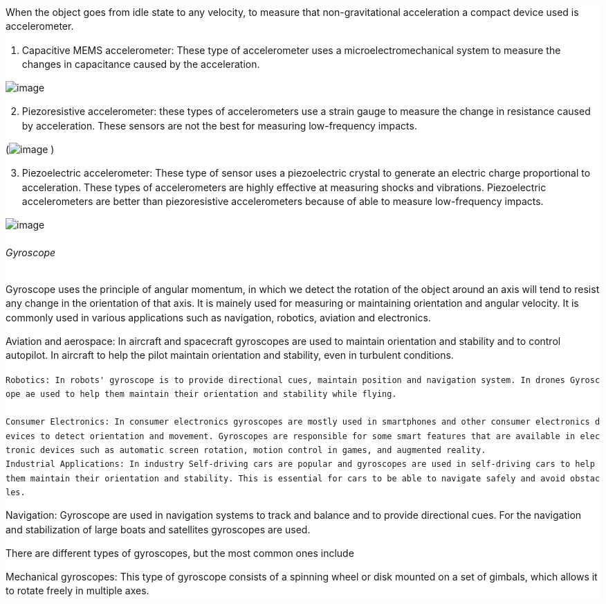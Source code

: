 When the object goes from idle state to any velocity, to measure that non-gravitational acceleration a compact device used is accelerometer. 

1. Capacitive MEMS accelerometer:
   These type of accelerometer uses a microelectromechanical system to measure the changes in capacitance caused by the acceleration.

![image](https://github.com/jfUPB/bitacorassfi12024-10-LemurWater/assets/38868316/a16d1fbe-f758-4720-befa-3db88cecaeaf)


2. Piezoresistive accelerometer:
   these types of accelerometers use a strain gauge to measure the change in resistance caused by acceleration. These sensors are not the best for measuring low-frequency impacts.

(![image](https://github.com/jfUPB/bitacorassfi12024-10-LemurWater/assets/38868316/baf7c3b5-06ef-4f93-ae49-6d18a3bbf385)
)

3. Piezoelectric accelerometer:
   These type of sensor uses a piezoelectric crystal to generate an electric charge proportional to acceleration. These types of accelerometers are highly effective at measuring shocks and vibrations. Piezoelectric accelerometers are better than piezoresistive accelerometers because of able to measure low-frequency impacts.

![image](https://github.com/jfUPB/bitacorassfi12024-10-LemurWater/assets/38868316/a38192fb-4b03-4eb3-a490-86864f5583ef)



###### Gyroscope

Gyroscope uses the principle of angular momentum, in which we detect the rotation of the object around an axis will tend to resist any change in the orientation of that axis. It is mainely used for measuring or maintaining orientation and angular velocity. It is commonly used in various applications such as navigation, robotics, aviation and electronics.
 
Aviation and aerospace: In aircraft and spacecraft gyroscopes are used to maintain orientation and stability and to control autopilot. In aircraft to help the pilot maintain orientation and stability, even in turbulent conditions.

```
Robotics: In robots' gyroscope is to provide directional cues, maintain position and navigation system. In drones Gyroscope ae used to help them maintain their orientation and stability while flying.

Consumer Electronics: In consumer electronics gyroscopes are mostly used in smartphones and other consumer electronics devices to detect orientation and movement. Gyroscopes are responsible for some smart features that are available in electronic devices such as automatic screen rotation, motion control in games, and augmented reality.
Industrial Applications: In industry Self-driving cars are popular and gyroscopes are used in self-driving cars to help them maintain their orientation and stability. This is essential for cars to be able to navigate safely and avoid obstacles.
```
Navigation: Gyroscope are used in navigation systems to track and balance and to provide directional cues. For the navigation and stabilization of large boats and satellites gyroscopes are used.

There are different types of gyroscopes, but the most common ones include

Mechanical gyroscopes: This type of gyroscope consists of a spinning wheel or disk mounted on a set of gimbals, which allows it to rotate freely in multiple axes. 
